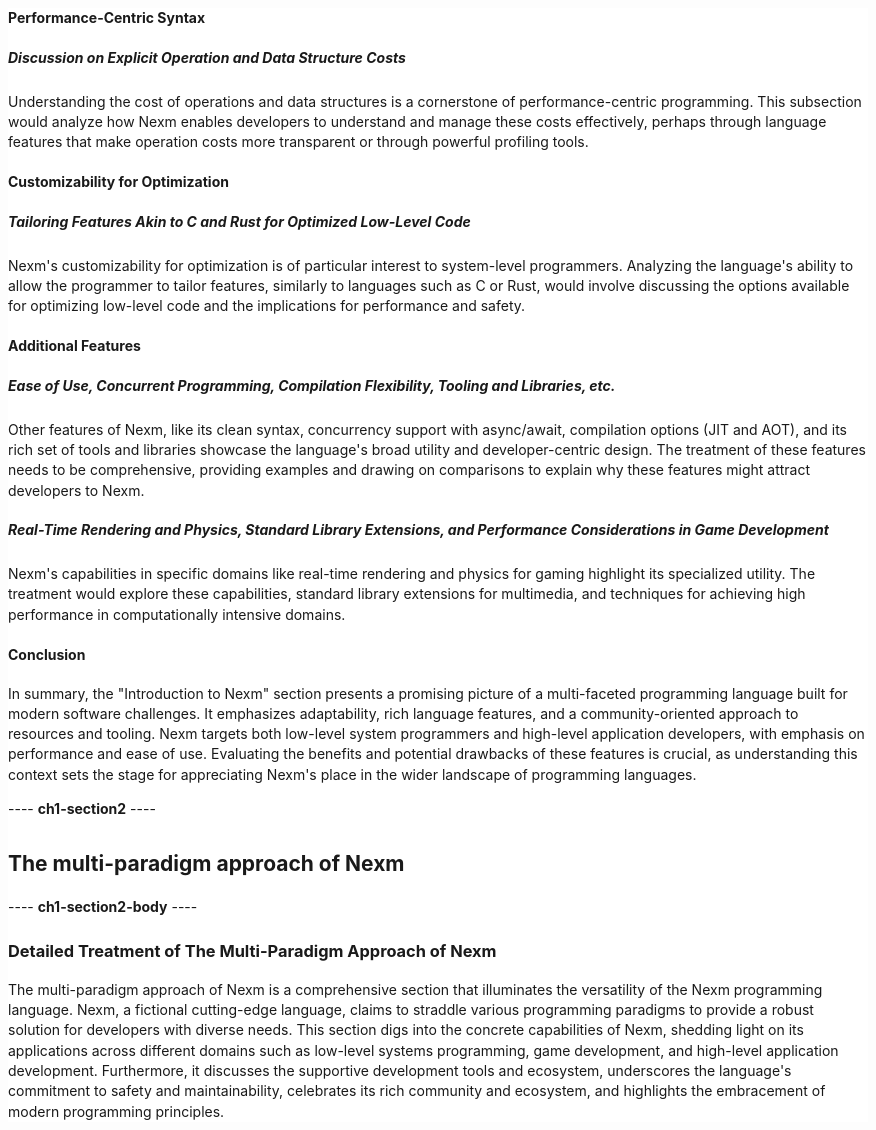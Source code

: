 #### Performance-Centric Syntax

##### Discussion on Explicit Operation and Data Structure Costs
Understanding the cost of operations and data structures is a cornerstone of performance-centric programming. This subsection would analyze how Nexm enables developers to understand and manage these costs effectively, perhaps through language features that make operation costs more transparent or through powerful profiling tools.

#### Customizability for Optimization

##### Tailoring Features Akin to C and Rust for Optimized Low-Level Code
Nexm's customizability for optimization is of particular interest to system-level programmers. Analyzing the language's ability to allow the programmer to tailor features, similarly to languages such as C or Rust, would involve discussing the options available for optimizing low-level code and the implications for performance and safety.

#### Additional Features

##### Ease of Use, Concurrent Programming, Compilation Flexibility, Tooling and Libraries, etc.
Other features of Nexm, like its clean syntax, concurrency support with async/await, compilation options (JIT and AOT), and its rich set of tools and libraries showcase the language's broad utility and developer-centric design. The treatment of these features needs to be comprehensive, providing examples and drawing on comparisons to explain why these features might attract developers to Nexm.

##### Real-Time Rendering and Physics, Standard Library Extensions, and Performance Considerations in Game Development
Nexm's capabilities in specific domains like real-time rendering and physics for gaming highlight its specialized utility. The treatment would explore these capabilities, standard library extensions for multimedia, and techniques for achieving high performance in computationally intensive domains.

#### Conclusion

In summary, the "Introduction to Nexm" section presents a promising picture of a multi-faceted programming language built for modern software challenges. It emphasizes adaptability, rich language features, and a community-oriented approach to resources and tooling. Nexm targets both low-level system programmers and high-level application developers, with emphasis on performance and ease of use. Evaluating the benefits and potential drawbacks of these features is crucial, as understanding this context sets the stage for appreciating Nexm's place in the wider landscape of programming languages.
 
---- **ch1-section2** ----
 
## The multi-paradigm approach of Nexm
 
---- **ch1-section2-body** ----
 
### Detailed Treatment of The Multi-Paradigm Approach of Nexm

The multi-paradigm approach of Nexm is a comprehensive section that illuminates the versatility of the Nexm programming language. Nexm, a fictional cutting-edge language, claims to straddle various programming paradigms to provide a robust solution for developers with diverse needs. This section digs into the concrete capabilities of Nexm, shedding light on its applications across different domains such as low-level systems programming, game development, and high-level application development. Furthermore, it discusses the supportive development tools and ecosystem, underscores the language's commitment to safety and maintainability, celebrates its rich community and ecosystem, and highlights the embracement of modern programming principles.
